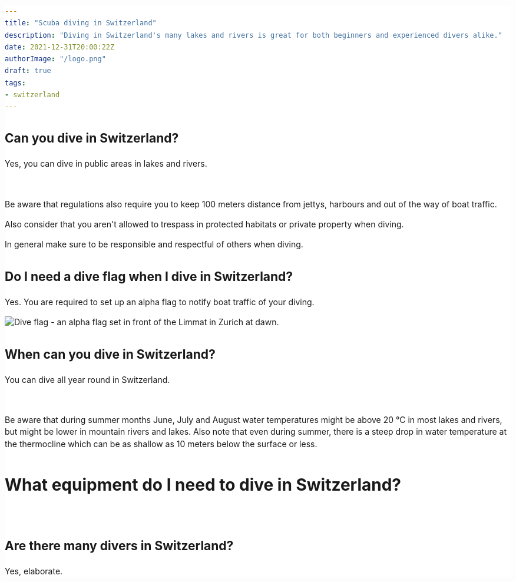 ```yaml
---
title: "Scuba diving in Switzerland"
description: "Diving in Switzerland's many lakes and rivers is great for both beginners and experienced divers alike."
date: 2021-12-31T20:00:22Z
authorImage: "/logo.png"
draft: true
tags:
- switzerland
---
```


## Can you dive in Switzerland?
Yes, you can dive in public areas in lakes and rivers.

<img src="" width="80%" alt="" />

Be aware that regulations also require you to keep 100 meters distance from jettys, harbours and out of the way of boat traffic.

Also consider that you aren't allowed to trespass in protected habitats or private property when diving.

In general make sure to be responsible and respectful of others when diving.

## Do I need a dive flag when I dive in Switzerland?

Yes. You are required to set up an alpha flag to notify boat traffic of your diving.

<img src="/images/dive-flag-alpha-diving-in-zurich.jpg" alt="Dive flag - an alpha flag set in front of the Limmat in Zurich at dawn." />

## When can you dive in Switzerland?

You can dive all year round in Switzerland. 

<img src="" width="80%" alt="" />

Be aware that during summer months June, July and August water temperatures might be above 20 °C in most lakes and rivers, but might be lower in mountain rivers and lakes.
Also note that even during summer, there is a steep drop in water temperature at the thermocline which can be as shallow as 10 meters below the surface or less.

# What equipment do I need to dive in Switzerland?

<img src="" width="80%" alt="" />

## Are there many divers in Switzerland?

Yes, elaborate.
